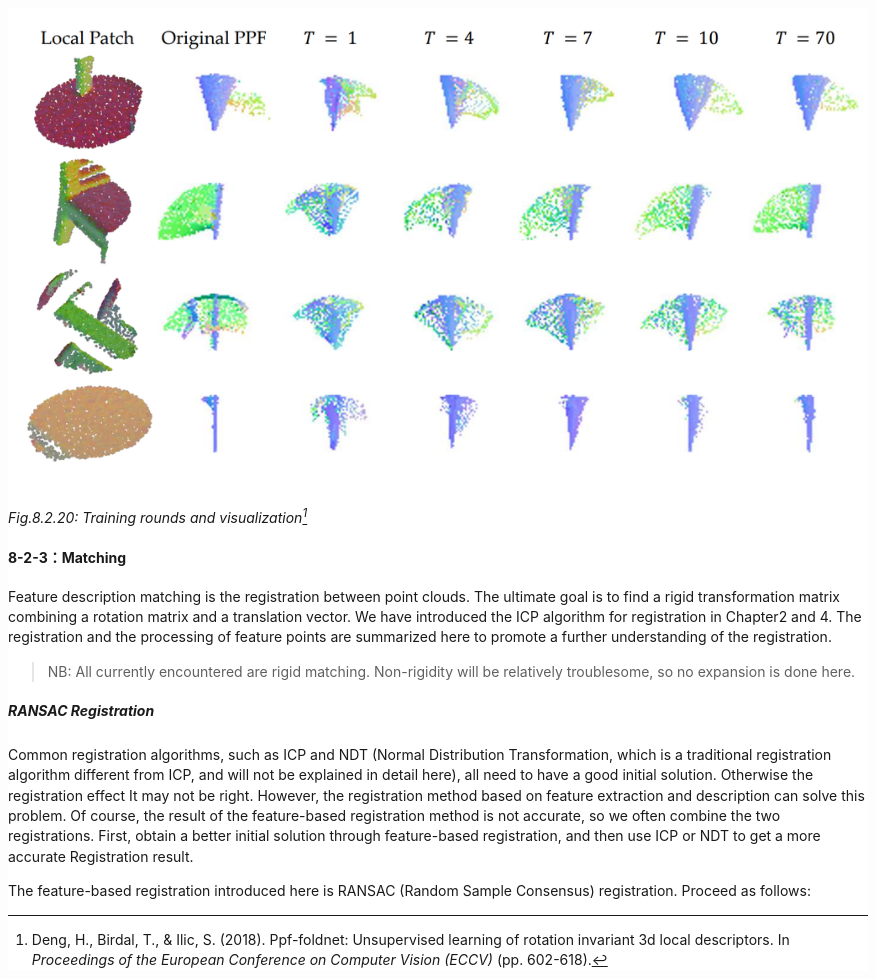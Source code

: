 ![image-20200928164336608](pics\30.png)

*Fig.8.2.20:   Training rounds and visualization[^17]*



#### 8-2-3：Matching

Feature description matching is the registration between point clouds. The ultimate goal is to find a rigid transformation matrix combining a rotation matrix and a translation vector. We have introduced the ICP algorithm for registration in Chapter2 and 4. The registration and the processing of feature points are summarized here to promote a further understanding of the registration.

> NB: All currently encountered are rigid matching. Non-rigidity will be relatively troublesome, so no expansion is done here.

##### RANSAC Registration

Common registration algorithms, such as ICP and NDT (Normal Distribution Transformation, which is a traditional registration algorithm different from ICP, and will not be explained in detail here), all need to have a good initial solution. Otherwise the registration effect It may not be right. However, the registration method based on feature extraction and description can solve this problem. Of course, the result of the feature-based registration method is not accurate, so we often combine the two registrations. First, obtain a better initial solution through feature-based registration, and then use ICP or NDT to get a more accurate Registration result.

The feature-based registration introduced here is RANSAC (Random Sample Consensus) registration. Proceed as follows:


[^1]: http://cs.brown.edu/courses/cs143/2013/results/proj2/taparson/
[^2]: http://www.magicandlove.com/blog/2014/03/13/opencv-features2d-in-processing/#more-1252
[^3]: https://www.programmersought.com/article/86603333968/
[^4]: Computer Vision, Raquel Urtasun
[^5]: https://webdiis.unizar.es/~raulmur/orbslam/。
[^6]: CSE486, Penn State, Robert Collins
[^7]: 16-385 Computer Vision, CMU, Kris Kitani
[^8]: https://prs.igp.ethz.ch/research/completed_projects/automatic_registration_of_point_clouds.html
[^9]: http://www.fubin.org/research/Human_Pose_Estimation/Human_Pose_Estimation.html
[^10]: https://youtu.be/xMgoypPBEgw
[^11]: Li, J., & Lee, G. H. (2019). Usip: Unsupervised stable interest point detection from 3d point clouds. In *Proceedings of the IEEE International Conference on Computer Vision* (pp. 361-370).
[^12]: Tombari, F., Salti, S., & Di Stefano, L. (2010, September). Unique signatures of histograms for local surface description. In *European conference on computer vision* (pp. 356-369). Springer, Berlin, Heidelberg.
[^13]: Zeng, A., Song, S., Nießner, M., Fisher, M., Xiao, J., & Funkhouser, T. (2017). 3dmatch: Learning local geometric descriptors from rgb-d reconstructions. In *Proceedings of the IEEE Conference on Computer Vision and Pattern Recognition* (pp. 1802-1811).
[^14]: Schroff, F., Kalenichenko, D., & Philbin, J. (2015). Facenet: A unified embedding for face recognition and clustering. In *Proceedings of the IEEE conference on computer vision and pattern recognition* (pp. 815-823).
[^15]: https://omoindrot.github.io/triplet-loss
[^16]: Deng, H., Birdal, T., & Ilic, S. (2018). Ppfnet: Global context aware local features for robust 3d point matching. In *Proceedings of the IEEE Conference on Computer Vision and Pattern Recognition* (pp. 195-205).
[^17]: Deng, H., Birdal, T., & Ilic, S. (2018). Ppf-foldnet: Unsupervised learning of rotation invariant 3d local descriptors. In *Proceedings of the European Conference on Computer Vision (ECCV)* (pp. 602-618).